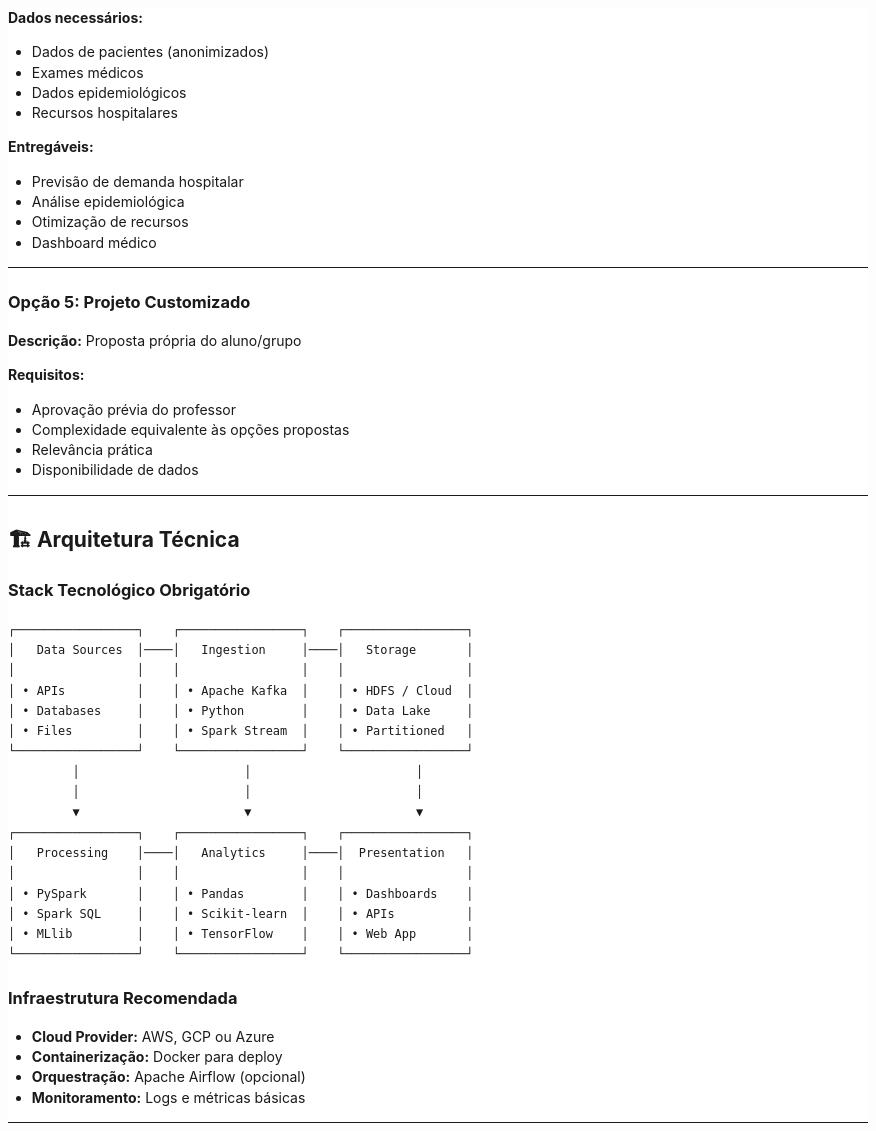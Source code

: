 **Dados necessários:**
- Dados de pacientes (anonimizados)
- Exames médicos
- Dados epidemiológicos
- Recursos hospitalares

**Entregáveis:**
- Previsão de demanda hospitalar
- Análise epidemiológica
- Otimização de recursos
- Dashboard médico

---

### **Opção 5: Projeto Customizado**
**Descrição:** Proposta própria do aluno/grupo

**Requisitos:**
- Aprovação prévia do professor
- Complexidade equivalente às opções propostas
- Relevância prática
- Disponibilidade de dados

---

## **🏗️ Arquitetura Técnica**

### **Stack Tecnológico Obrigatório**
```
┌─────────────────┐    ┌─────────────────┐    ┌─────────────────┐
│   Data Sources  │────│   Ingestion     │────│   Storage       │
│                 │    │                 │    │                 │
│ • APIs          │    │ • Apache Kafka  │    │ • HDFS / Cloud  │
│ • Databases     │    │ • Python        │    │ • Data Lake     │
│ • Files         │    │ • Spark Stream  │    │ • Partitioned   │
└─────────────────┘    └─────────────────┘    └─────────────────┘
         │                       │                       │
         │                       │                       │
         ▼                       ▼                       ▼
┌─────────────────┐    ┌─────────────────┐    ┌─────────────────┐
│   Processing    │────│   Analytics     │────│  Presentation   │
│                 │    │                 │    │                 │
│ • PySpark       │    │ • Pandas        │    │ • Dashboards    │
│ • Spark SQL     │    │ • Scikit-learn  │    │ • APIs          │
│ • MLlib         │    │ • TensorFlow    │    │ • Web App       │
└─────────────────┘    └─────────────────┘    └─────────────────┘
```

### **Infraestrutura Recomendada**
- **Cloud Provider:** AWS, GCP ou Azure
- **Containerização:** Docker para deploy
- **Orquestração:** Apache Airflow (opcional)
- **Monitoramento:** Logs e métricas básicas

---